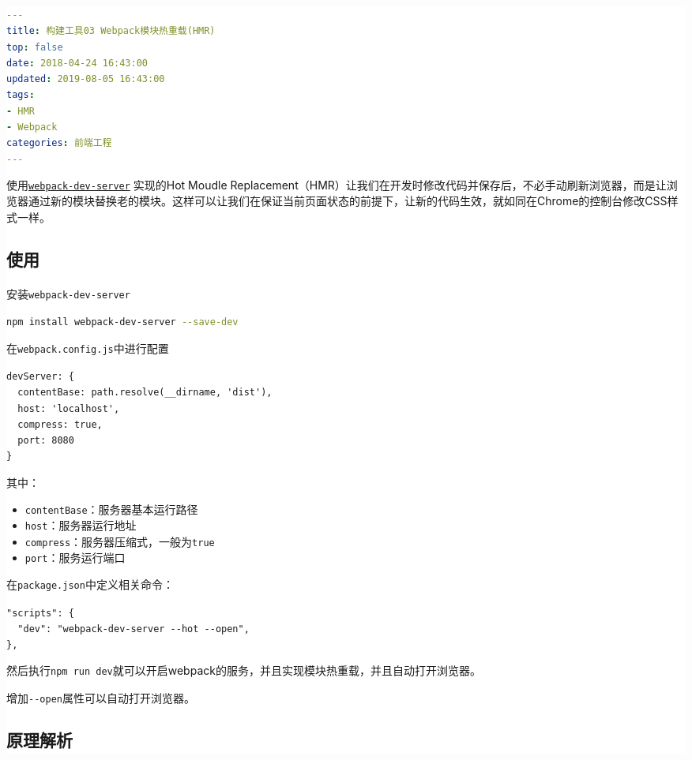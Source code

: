 ```yaml
---
title: 构建工具03 Webpack模块热重载(HMR)
top: false
date: 2018-04-24 16:43:00
updated: 2019-08-05 16:43:00
tags: 
- HMR
- Webpack
categories: 前端工程
---
```


使用[`webpack-dev-server`](https://webpack.js.org/configuration/dev-server/#devserver) 实现的Hot Moudle Replacement（HMR）让我们在开发时修改代码并保存后，不必手动刷新浏览器，而是让浏览器通过新的模块替换老的模块。这样可以让我们在保证当前页面状态的前提下，让新的代码生效，就如同在Chrome的控制台修改CSS样式一样。



## 使用

安装`webpack-dev-server`

```BASH
npm install webpack-dev-server --save-dev
```

在`webpack.config.js`中进行配置

```JS
devServer: {
  contentBase: path.resolve(__dirname, 'dist'),
  host: 'localhost',
  compress: true,
  port: 8080
}
```

其中：

- `contentBase`：服务器基本运行路径
- `host`：服务器运行地址
- `compress`：服务器压缩式，一般为`true`
- `port`：服务运行端口

在`package.json`中定义相关命令：

```JS
"scripts": {
  "dev": "webpack-dev-server --hot --open",
},
```

然后执行`npm run dev`就可以开启webpack的服务，并且实现模块热重载，并且自动打开浏览器。

增加`--open`属性可以自动打开浏览器。

## 原理解析
